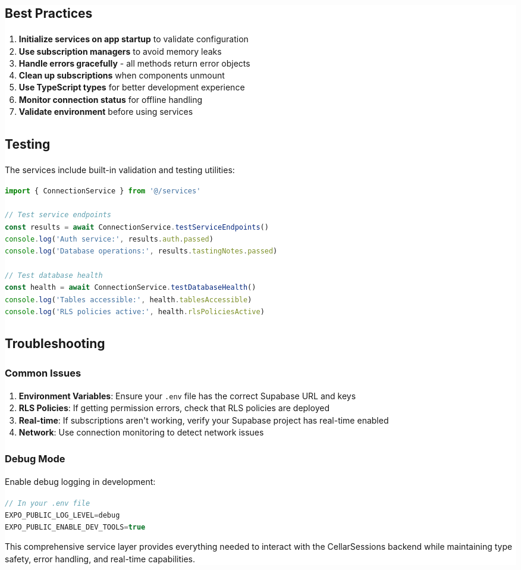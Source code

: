 ## Best Practices

1. **Initialize services on app startup** to validate configuration
2. **Use subscription managers** to avoid memory leaks
3. **Handle errors gracefully** - all methods return error objects
4. **Clean up subscriptions** when components unmount
5. **Use TypeScript types** for better development experience
6. **Monitor connection status** for offline handling
7. **Validate environment** before using services

## Testing

The services include built-in validation and testing utilities:

```typescript
import { ConnectionService } from '@/services'

// Test service endpoints
const results = await ConnectionService.testServiceEndpoints()
console.log('Auth service:', results.auth.passed)
console.log('Database operations:', results.tastingNotes.passed)

// Test database health
const health = await ConnectionService.testDatabaseHealth()
console.log('Tables accessible:', health.tablesAccessible)
console.log('RLS policies active:', health.rlsPoliciesActive)
```

## Troubleshooting

### Common Issues

1. **Environment Variables**: Ensure your `.env` file has the correct Supabase URL and keys
2. **RLS Policies**: If getting permission errors, check that RLS policies are deployed
3. **Real-time**: If subscriptions aren't working, verify your Supabase project has real-time enabled
4. **Network**: Use connection monitoring to detect network issues

### Debug Mode

Enable debug logging in development:

```typescript
// In your .env file
EXPO_PUBLIC_LOG_LEVEL=debug
EXPO_PUBLIC_ENABLE_DEV_TOOLS=true
```

This comprehensive service layer provides everything needed to interact with the CellarSessions backend while maintaining type safety, error handling, and real-time capabilities.